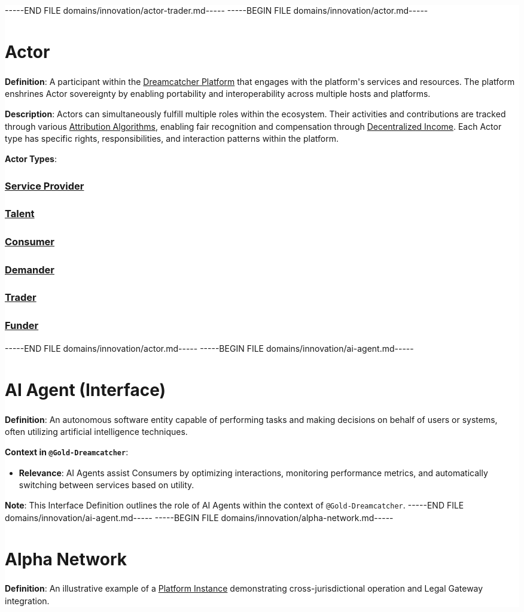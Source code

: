 -----END FILE domains/innovation/actor-trader.md-----
-----BEGIN FILE domains/innovation/actor.md-----
# Actor

**Definition**: A participant within the
[Dreamcatcher Platform](dreamcatcher-platform.md) that engages with the
platform's services and resources. The platform enshrines Actor sovereignty by
enabling portability and interoperability across multiple hosts and platforms.

**Description**: Actors can simultaneously fulfill multiple roles within the
ecosystem. Their activities and contributions are tracked through various
[Attribution Algorithms](attribution-algorithm.md), enabling fair recognition
and compensation through [Decentralized Income](decentralized-income.md). Each
Actor type has specific rights, responsibilities, and interaction patterns
within the platform.

**Actor Types**:

### [Service Provider](actor-service-provider.md)

### [Talent](actor-talent.md)

### [Consumer](actor-consumer.md)

### [Demander](actor-demander.md)

### [Trader](actor-trader.md)

### [Funder](actor-funder.md)

-----END FILE domains/innovation/actor.md-----
-----BEGIN FILE domains/innovation/ai-agent.md-----
# AI Agent (Interface)

**Definition**: An autonomous software entity capable of performing tasks and making decisions on behalf of users or systems, often utilizing artificial intelligence techniques.

**Context in `@Gold-Dreamcatcher`**:

- **Relevance**: AI Agents assist Consumers by optimizing interactions, monitoring performance metrics, and automatically switching between services based on utility.

**Note**: This Interface Definition outlines the role of AI Agents within the context of `@Gold-Dreamcatcher`. 
-----END FILE domains/innovation/ai-agent.md-----
-----BEGIN FILE domains/innovation/alpha-network.md-----
# Alpha Network

**Definition**: An illustrative example of a [Platform Instance](platform-instance.md) demonstrating cross-jurisdictional operation and Legal Gateway integration.
